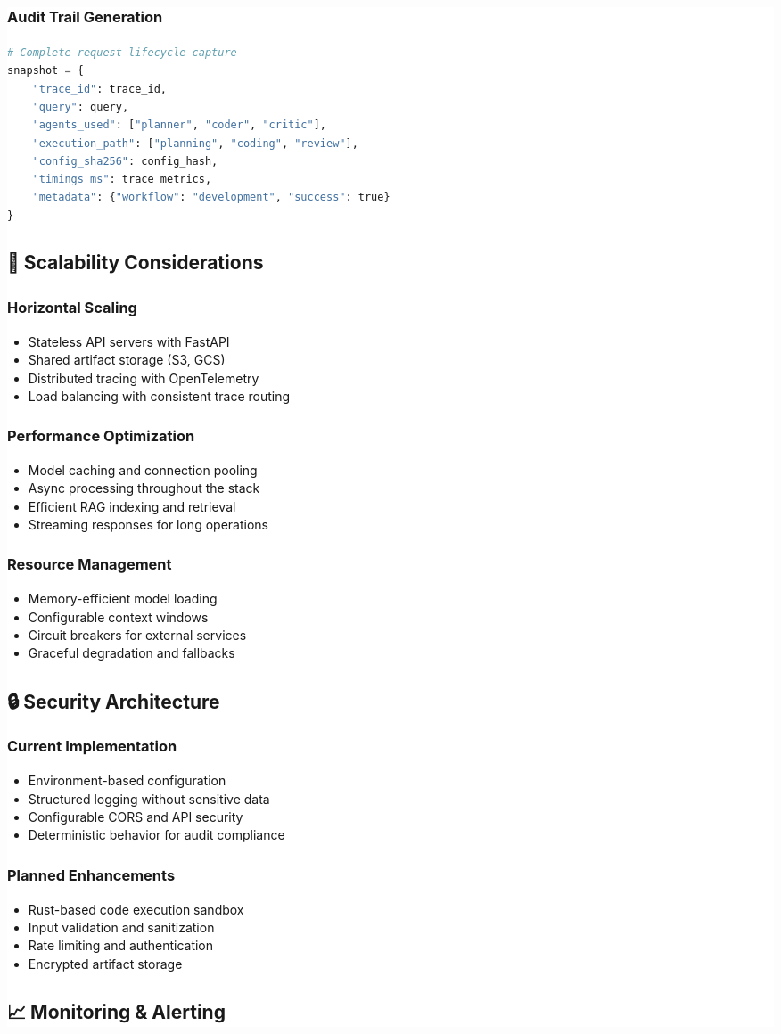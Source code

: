 ### **Audit Trail Generation**
```python
# Complete request lifecycle capture
snapshot = {
    "trace_id": trace_id,
    "query": query,
    "agents_used": ["planner", "coder", "critic"],
    "execution_path": ["planning", "coding", "review"],
    "config_sha256": config_hash,
    "timings_ms": trace_metrics,
    "metadata": {"workflow": "development", "success": true}
}
```

## 🚀 **Scalability Considerations**

### **Horizontal Scaling**
- Stateless API servers with FastAPI
- Shared artifact storage (S3, GCS)
- Distributed tracing with OpenTelemetry
- Load balancing with consistent trace routing

### **Performance Optimization**
- Model caching and connection pooling
- Async processing throughout the stack
- Efficient RAG indexing and retrieval
- Streaming responses for long operations

### **Resource Management**
- Memory-efficient model loading
- Configurable context windows
- Circuit breakers for external services
- Graceful degradation and fallbacks

## 🔒 **Security Architecture**

### **Current Implementation**
- Environment-based configuration
- Structured logging without sensitive data
- Configurable CORS and API security
- Deterministic behavior for audit compliance

### **Planned Enhancements**
- Rust-based code execution sandbox
- Input validation and sanitization
- Rate limiting and authentication
- Encrypted artifact storage

## 📈 **Monitoring & Alerting**
